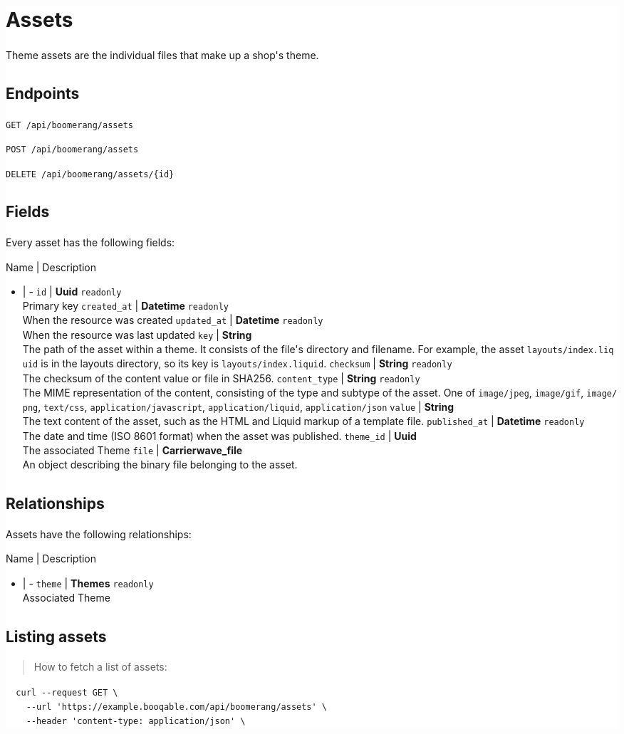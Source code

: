 # Assets

Theme assets are the individual files that make up a shop's theme.

## Endpoints
`GET /api/boomerang/assets`

`POST /api/boomerang/assets`

`DELETE /api/boomerang/assets/{id}`

## Fields
Every asset has the following fields:

Name | Description
- | -
`id` | **Uuid** `readonly`<br>Primary key
`created_at` | **Datetime** `readonly`<br>When the resource was created
`updated_at` | **Datetime** `readonly`<br>When the resource was last updated
`key` | **String**<br>The path of the asset within a theme. It consists of the file's directory and filename. For example, the asset `layouts/index.liquid` is in the layouts directory, so its key is `layouts/index.liquid`.
`checksum` | **String** `readonly`<br>The checksum of the content value or file in SHA256.
`content_type` | **String** `readonly`<br>The MIME representation of the content, consisting of the type and subtype of the asset. One of `image/jpeg`, `image/gif`, `image/png`, `text/css`, `application/javascript`, `application/liquid`, `application/json`
`value` | **String**<br>The text content of the asset, such as the HTML and Liquid markup of a template file.
`published_at` | **Datetime** `readonly`<br>The date and time (ISO 8601 format) when the asset was published.
`theme_id` | **Uuid**<br>The associated Theme
`file` | **Carrierwave_file**<br>An object describing the binary file belonging to the asset.


## Relationships
Assets have the following relationships:

Name | Description
- | -
`theme` | **Themes** `readonly`<br>Associated Theme


## Listing assets



> How to fetch a list of assets:

```shell
  curl --request GET \
    --url 'https://example.booqable.com/api/boomerang/assets' \
    --header 'content-type: application/json' \
```
